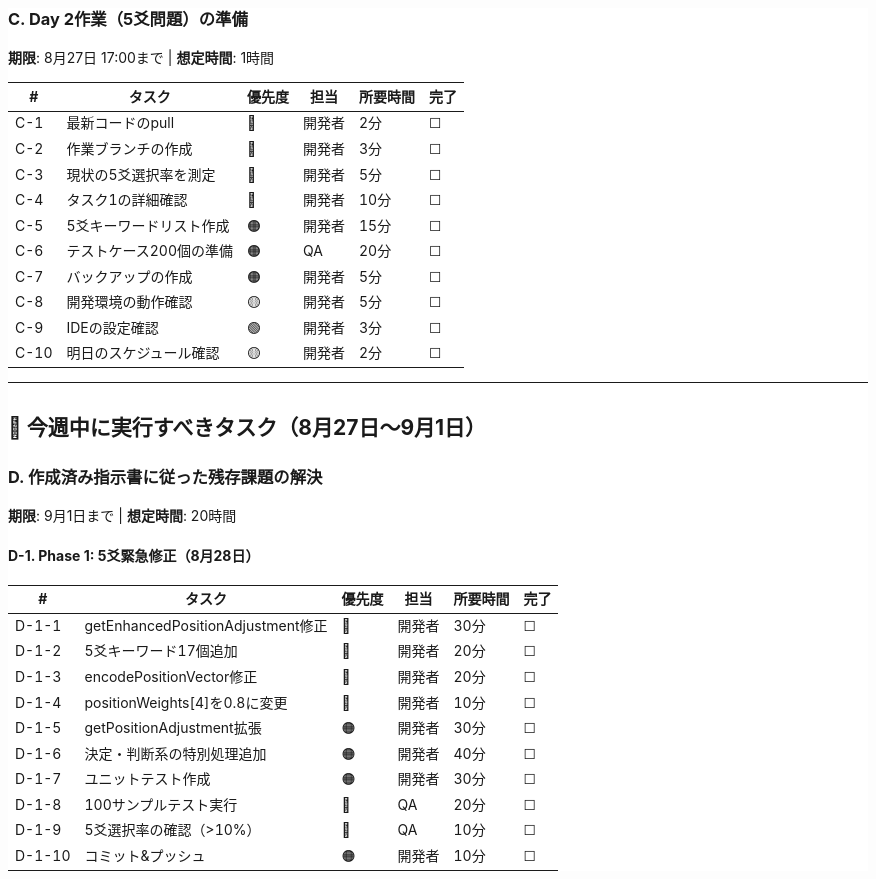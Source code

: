 ### C. Day 2作業（5爻問題）の準備
**期限**: 8月27日 17:00まで | **想定時間**: 1時間

| # | タスク | 優先度 | 担当 | 所要時間 | 完了 |
|---|--------|--------|------|----------|------|
| C-1 | 最新コードのpull | 🔴 | 開発者 | 2分 | ☐ |
| C-2 | 作業ブランチの作成 | 🔴 | 開発者 | 3分 | ☐ |
| C-3 | 現状の5爻選択率を測定 | 🔴 | 開発者 | 5分 | ☐ |
| C-4 | タスク1の詳細確認 | 🔴 | 開発者 | 10分 | ☐ |
| C-5 | 5爻キーワードリスト作成 | 🟠 | 開発者 | 15分 | ☐ |
| C-6 | テストケース200個の準備 | 🟠 | QA | 20分 | ☐ |
| C-7 | バックアップの作成 | 🟠 | 開発者 | 5分 | ☐ |
| C-8 | 開発環境の動作確認 | 🟡 | 開発者 | 5分 | ☐ |
| C-9 | IDEの設定確認 | 🟢 | 開発者 | 3分 | ☐ |
| C-10 | 明日のスケジュール確認 | 🟡 | 開発者 | 2分 | ☐ |

---

## 📅 今週中に実行すべきタスク（8月27日〜9月1日）

### D. 作成済み指示書に従った残存課題の解決
**期限**: 9月1日まで | **想定時間**: 20時間

#### D-1. Phase 1: 5爻緊急修正（8月28日）
| # | タスク | 優先度 | 担当 | 所要時間 | 完了 |
|---|--------|--------|------|----------|------|
| D-1-1 | getEnhancedPositionAdjustment修正 | 🔴 | 開発者 | 30分 | ☐ |
| D-1-2 | 5爻キーワード17個追加 | 🔴 | 開発者 | 20分 | ☐ |
| D-1-3 | encodePositionVector修正 | 🔴 | 開発者 | 20分 | ☐ |
| D-1-4 | positionWeights[4]を0.8に変更 | 🔴 | 開発者 | 10分 | ☐ |
| D-1-5 | getPositionAdjustment拡張 | 🟠 | 開発者 | 30分 | ☐ |
| D-1-6 | 決定・判断系の特別処理追加 | 🟠 | 開発者 | 40分 | ☐ |
| D-1-7 | ユニットテスト作成 | 🟠 | 開発者 | 30分 | ☐ |
| D-1-8 | 100サンプルテスト実行 | 🔴 | QA | 20分 | ☐ |
| D-1-9 | 5爻選択率の確認（>10%） | 🔴 | QA | 10分 | ☐ |
| D-1-10 | コミット&プッシュ | 🟠 | 開発者 | 10分 | ☐ |
